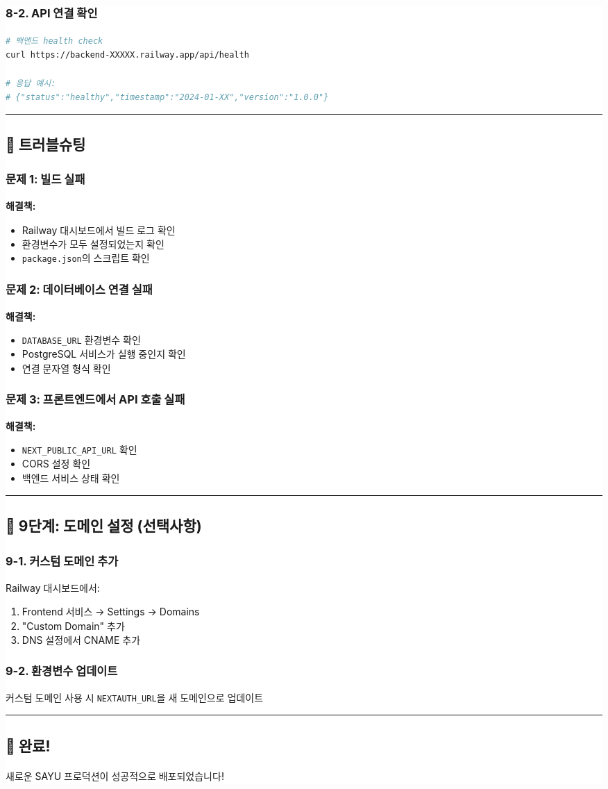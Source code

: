 ### 8-2. API 연결 확인
```bash
# 백엔드 health check
curl https://backend-XXXXX.railway.app/api/health

# 응답 예시:
# {"status":"healthy","timestamp":"2024-01-XX","version":"1.0.0"}
```

---

## 🚨 트러블슈팅

### 문제 1: 빌드 실패
**해결책:**
- Railway 대시보드에서 빌드 로그 확인
- 환경변수가 모두 설정되었는지 확인
- `package.json`의 스크립트 확인

### 문제 2: 데이터베이스 연결 실패
**해결책:**
- `DATABASE_URL` 환경변수 확인
- PostgreSQL 서비스가 실행 중인지 확인
- 연결 문자열 형식 확인

### 문제 3: 프론트엔드에서 API 호출 실패
**해결책:**
- `NEXT_PUBLIC_API_URL` 확인
- CORS 설정 확인
- 백엔드 서비스 상태 확인

---

## 📱 9단계: 도메인 설정 (선택사항)

### 9-1. 커스텀 도메인 추가
Railway 대시보드에서:
1. Frontend 서비스 → Settings → Domains
2. "Custom Domain" 추가
3. DNS 설정에서 CNAME 추가

### 9-2. 환경변수 업데이트
커스텀 도메인 사용 시 `NEXTAUTH_URL`을 새 도메인으로 업데이트

---

## 🎉 완료!

새로운 SAYU 프로덕션이 성공적으로 배포되었습니다!
